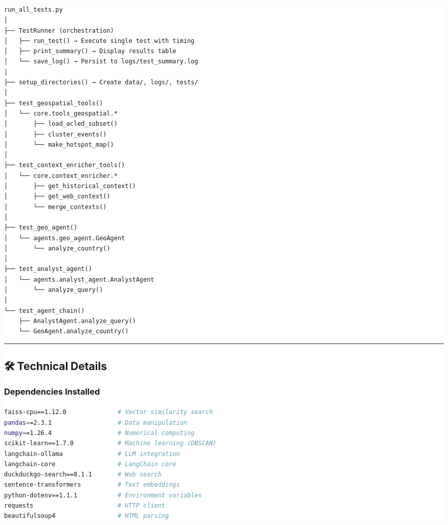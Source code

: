 ```
run_all_tests.py
│
├── TestRunner (orchestration)
│   ├── run_test() → Execute single test with timing
│   ├── print_summary() → Display results table
│   └── save_log() → Persist to logs/test_summary.log
│
├── setup_directories() → Create data/, logs/, tests/
│
├── test_geospatial_tools()
│   └── core.tools_geospatial.*
│       ├── load_acled_subset()
│       ├── cluster_events()
│       └── make_hotspot_map()
│
├── test_context_enricher_tools()
│   └── core.context_enricher.*
│       ├── get_historical_context()
│       ├── get_web_context()
│       └── merge_contexts()
│
├── test_geo_agent()
│   └── agents.geo_agent.GeoAgent
│       └── analyze_country()
│
├── test_analyst_agent()
│   └── agents.analyst_agent.AnalystAgent
│       └── analyze_query()
│
└── test_agent_chain()
    ├── AnalystAgent.analyze_query()
    └── GeoAgent.analyze_country()
```

---

## 🛠️ Technical Details

### Dependencies Installed
```bash
faiss-cpu==1.12.0              # Vector similarity search
pandas==2.3.1                  # Data manipulation
numpy==1.26.4                  # Numerical computing
scikit-learn==1.7.0            # Machine learning (DBSCAN)
langchain-ollama               # LLM integration
langchain-core                 # LangChain core
duckduckgo-search==8.1.1       # Web search
sentence-transformers          # Text embeddings
python-dotenv==1.1.1           # Environment variables
requests                       # HTTP client
beautifulsoup4                 # HTML parsing
```
